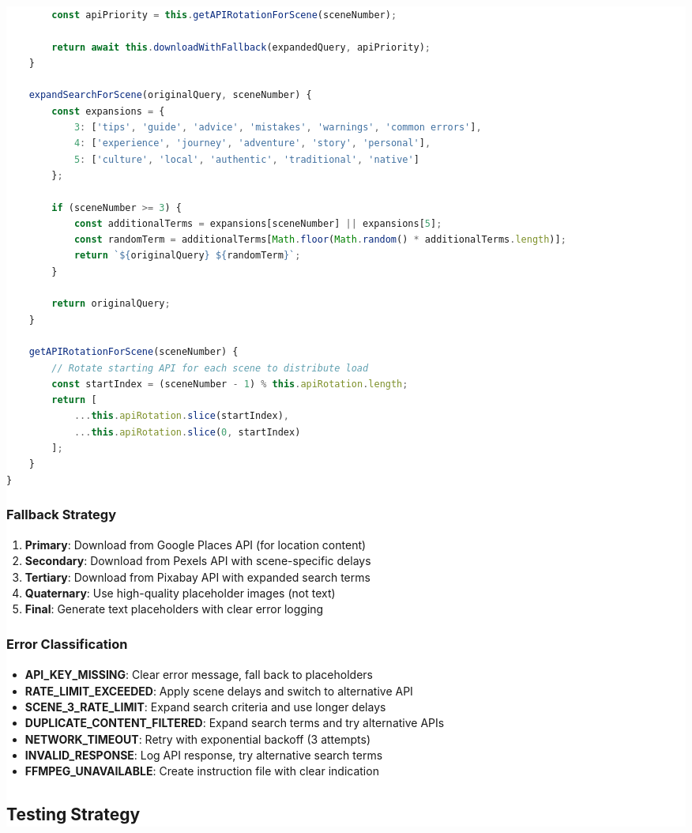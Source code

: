 ```javascript
        const apiPriority = this.getAPIRotationForScene(sceneNumber);

        return await this.downloadWithFallback(expandedQuery, apiPriority);
    }

    expandSearchForScene(originalQuery, sceneNumber) {
        const expansions = {
            3: ['tips', 'guide', 'advice', 'mistakes', 'warnings', 'common errors'],
            4: ['experience', 'journey', 'adventure', 'story', 'personal'],
            5: ['culture', 'local', 'authentic', 'traditional', 'native']
        };

        if (sceneNumber >= 3) {
            const additionalTerms = expansions[sceneNumber] || expansions[5];
            const randomTerm = additionalTerms[Math.floor(Math.random() * additionalTerms.length)];
            return `${originalQuery} ${randomTerm}`;
        }

        return originalQuery;
    }

    getAPIRotationForScene(sceneNumber) {
        // Rotate starting API for each scene to distribute load
        const startIndex = (sceneNumber - 1) % this.apiRotation.length;
        return [
            ...this.apiRotation.slice(startIndex),
            ...this.apiRotation.slice(0, startIndex)
        ];
    }
}
```

### Fallback Strategy
1. **Primary**: Download from Google Places API (for location content)
2. **Secondary**: Download from Pexels API with scene-specific delays
3. **Tertiary**: Download from Pixabay API with expanded search terms
4. **Quaternary**: Use high-quality placeholder images (not text)
5. **Final**: Generate text placeholders with clear error logging

### Error Classification
- **API_KEY_MISSING**: Clear error message, fall back to placeholders
- **RATE_LIMIT_EXCEEDED**: Apply scene delays and switch to alternative API
- **SCENE_3_RATE_LIMIT**: Expand search criteria and use longer delays
- **DUPLICATE_CONTENT_FILTERED**: Expand search terms and try alternative APIs
- **NETWORK_TIMEOUT**: Retry with exponential backoff (3 attempts)
- **INVALID_RESPONSE**: Log API response, try alternative search terms
- **FFMPEG_UNAVAILABLE**: Create instruction file with clear indication

## Testing Strategy
